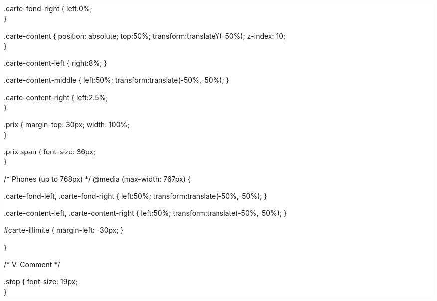 .carte-fond-right {
	left:0%;	
}

.carte-content {
	position: absolute;
	top:50%;
	transform:translateY(-50%);	
	z-index: 10;	
}

.carte-content-left {
	right:8%;
}

.carte-content-middle {
	left:50%;
	transform:translate(-50%,-50%);
}

.carte-content-right {
	left:2.5%;	
}

.prix {
	margin-top: 30px;
	width: 100%;	
}

.prix span {
	font-size: 36px;	
}

/* Phones (up to 768px) */
@media (max-width: 767px) { 

.carte-fond-left, .carte-fond-right {
	left:50%;
	transform:translate(-50%,-50%);	
}

.carte-content-left, .carte-content-right {
	left:50%;
	transform:translate(-50%,-50%);
}

#carte-illimite {
	margin-left: -30px;	
}

}

/* V. Comment */

.step {
	font-size: 19px;	
}
